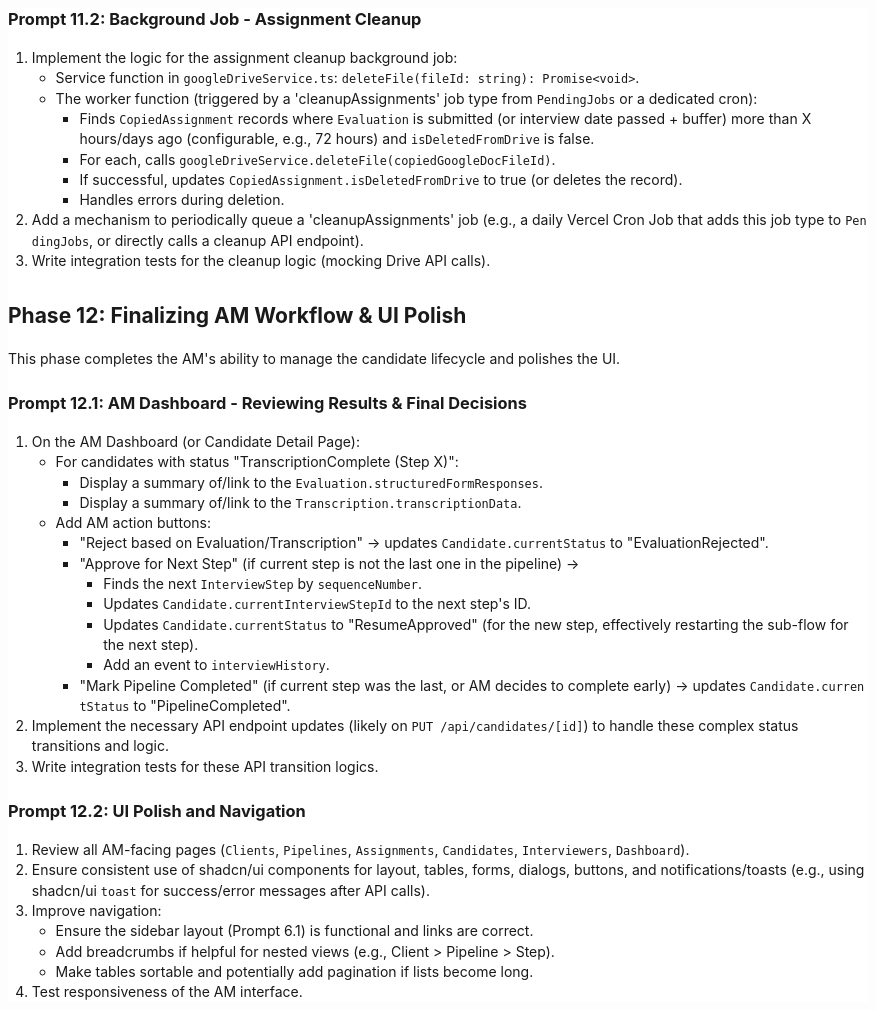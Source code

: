 ### Prompt 11.2: Background Job - Assignment Cleanup

1. Implement the logic for the assignment cleanup background job:
   - Service function in `googleDriveService.ts`: `deleteFile(fileId: string): Promise<void>`.
   - The worker function (triggered by a 'cleanupAssignments' job type from `PendingJobs` or a dedicated cron):
     - Finds `CopiedAssignment` records where `Evaluation` is submitted (or interview date passed + buffer) more than X hours/days ago (configurable, e.g., 72 hours) and `isDeletedFromDrive` is false.
     - For each, calls `googleDriveService.deleteFile(copiedGoogleDocFileId)`.
     - If successful, updates `CopiedAssignment.isDeletedFromDrive` to true (or deletes the record).
     - Handles errors during deletion.
2. Add a mechanism to periodically queue a 'cleanupAssignments' job (e.g., a daily Vercel Cron Job that adds this job type to `PendingJobs`, or directly calls a cleanup API endpoint).
3. Write integration tests for the cleanup logic (mocking Drive API calls).

## Phase 12: Finalizing AM Workflow & UI Polish

This phase completes the AM's ability to manage the candidate lifecycle and polishes the UI.

### Prompt 12.1: AM Dashboard - Reviewing Results & Final Decisions

1. On the AM Dashboard (or Candidate Detail Page):
   - For candidates with status "TranscriptionComplete (Step X)":
     - Display a summary of/link to the `Evaluation.structuredFormResponses`.
     - Display a summary of/link to the `Transcription.transcriptionData`.
   - Add AM action buttons:
     - "Reject based on Evaluation/Transcription" -> updates `Candidate.currentStatus` to "EvaluationRejected".
     - "Approve for Next Step" (if current step is not the last one in the pipeline) ->
       - Finds the next `InterviewStep` by `sequenceNumber`.
       - Updates `Candidate.currentInterviewStepId` to the next step's ID.
       - Updates `Candidate.currentStatus` to "ResumeApproved" (for the new step, effectively restarting the sub-flow for the next step).
       - Add an event to `interviewHistory`.
     - "Mark Pipeline Completed" (if current step was the last, or AM decides to complete early) -> updates `Candidate.currentStatus` to "PipelineCompleted".
2. Implement the necessary API endpoint updates (likely on `PUT /api/candidates/[id]`) to handle these complex status transitions and logic.
3. Write integration tests for these API transition logics.

### Prompt 12.2: UI Polish and Navigation

1. Review all AM-facing pages (`Clients`, `Pipelines`, `Assignments`, `Candidates`, `Interviewers`, `Dashboard`).
2. Ensure consistent use of shadcn/ui components for layout, tables, forms, dialogs, buttons, and notifications/toasts (e.g., using shadcn/ui `toast` for success/error messages after API calls).
3. Improve navigation:
    - Ensure the sidebar layout (Prompt 6.1) is functional and links are correct.
    - Add breadcrumbs if helpful for nested views (e.g., Client > Pipeline > Step).
    - Make tables sortable and potentially add pagination if lists become long.
4. Test responsiveness of the AM interface.

